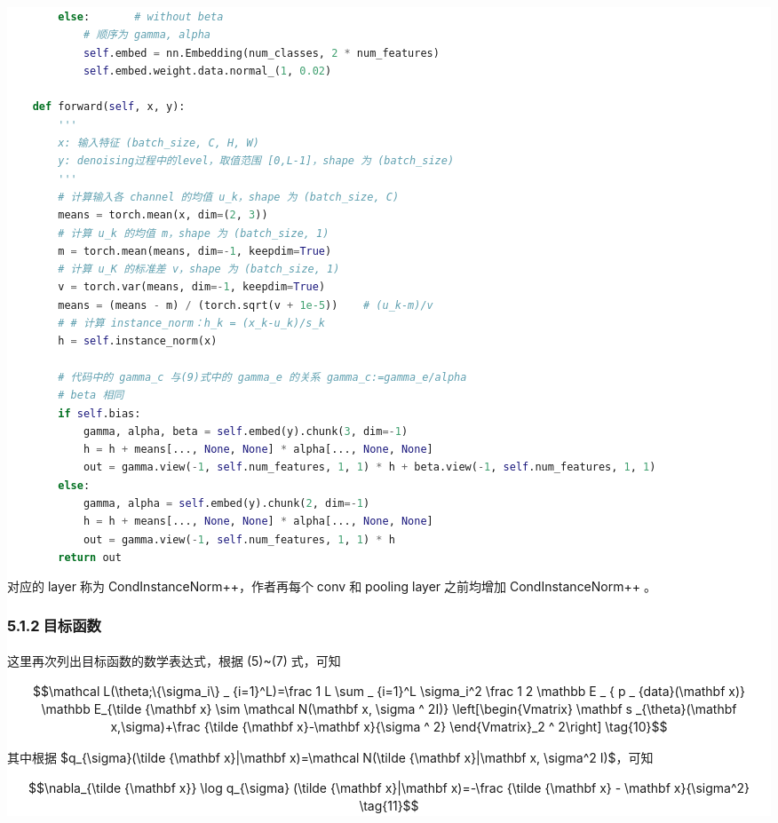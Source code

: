 ```python
        else:       # without beta
            # 顺序为 gamma, alpha
            self.embed = nn.Embedding(num_classes, 2 * num_features)
            self.embed.weight.data.normal_(1, 0.02)

    def forward(self, x, y):
        '''
        x: 输入特征 (batch_size, C, H, W)
        y: denoising过程中的level，取值范围 [0,L-1]，shape 为 (batch_size)
        '''
        # 计算输入各 channel 的均值 u_k，shape 为 (batch_size, C)
        means = torch.mean(x, dim=(2, 3))
        # 计算 u_k 的均值 m，shape 为 (batch_size, 1)
        m = torch.mean(means, dim=-1, keepdim=True)
        # 计算 u_K 的标准差 v，shape 为 (batch_size, 1)
        v = torch.var(means, dim=-1, keepdim=True)
        means = (means - m) / (torch.sqrt(v + 1e-5))    # (u_k-m)/v
        # # 计算 instance_norm：h_k = (x_k-u_k)/s_k
        h = self.instance_norm(x)   

        # 代码中的 gamma_c 与(9)式中的 gamma_e 的关系 gamma_c:=gamma_e/alpha
        # beta 相同
        if self.bias:
            gamma, alpha, beta = self.embed(y).chunk(3, dim=-1)
            h = h + means[..., None, None] * alpha[..., None, None]
            out = gamma.view(-1, self.num_features, 1, 1) * h + beta.view(-1, self.num_features, 1, 1)
        else:
            gamma, alpha = self.embed(y).chunk(2, dim=-1)
            h = h + means[..., None, None] * alpha[..., None, None]
            out = gamma.view(-1, self.num_features, 1, 1) * h
        return out
```

对应的 layer 称为 CondInstanceNorm++，作者再每个 conv 和 pooling layer 之前均增加 CondInstanceNorm++ 。


### 5.1.2 目标函数

这里再次列出目标函数的数学表达式，根据 (5)~(7) 式，可知

$$\mathcal L(\theta;\{\sigma_i\} _ {i=1}^L)=\frac 1 L \sum _ {i=1}^L  \sigma_i^2 \frac 1 2 \mathbb E _ { p _ {data}(\mathbf x)} \mathbb E_{\tilde {\mathbf x} \sim \mathcal N(\mathbf x, \sigma ^ 2I)} \left[\begin{Vmatrix} \mathbf s _{\theta}(\mathbf x,\sigma)+\frac {\tilde {\mathbf x}-\mathbf x}{\sigma ^ 2} \end{Vmatrix}_2 ^ 2\right] \tag{10}$$



其中根据 $q_{\sigma}(\tilde {\mathbf x}|\mathbf x)=\mathcal N(\tilde {\mathbf x}|\mathbf x, \sigma^2 I)$，可知

$$\nabla_{\tilde {\mathbf x}} \log q_{\sigma} (\tilde {\mathbf x}|\mathbf x)=-\frac {\tilde {\mathbf x} - \mathbf x}{\sigma^2} \tag{11}$$
